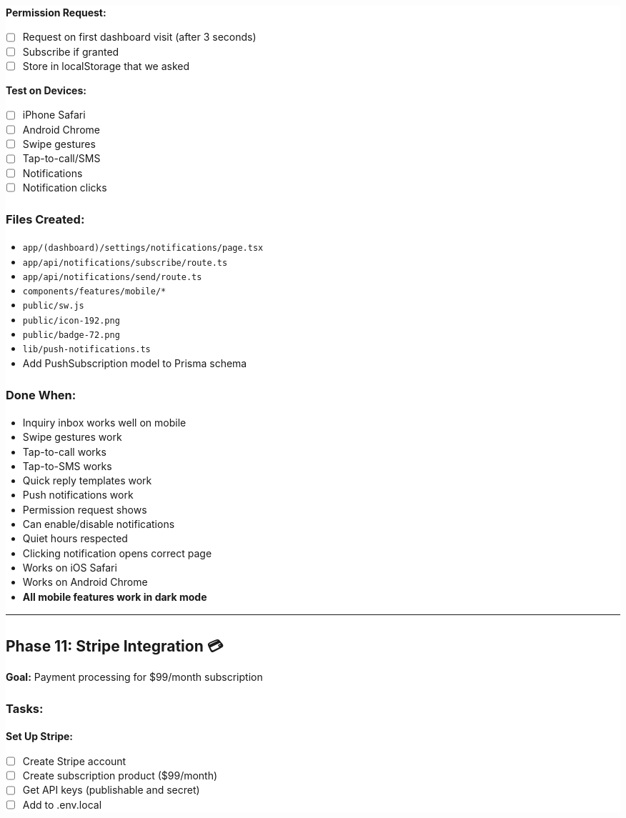 **Permission Request:**
- [ ] Request on first dashboard visit (after 3 seconds)
- [ ] Subscribe if granted
- [ ] Store in localStorage that we asked

**Test on Devices:**
- [ ] iPhone Safari
- [ ] Android Chrome
- [ ] Swipe gestures
- [ ] Tap-to-call/SMS
- [ ] Notifications
- [ ] Notification clicks

### Files Created:
- `app/(dashboard)/settings/notifications/page.tsx`
- `app/api/notifications/subscribe/route.ts`
- `app/api/notifications/send/route.ts`
- `components/features/mobile/*`
- `public/sw.js`
- `public/icon-192.png`
- `public/badge-72.png`
- `lib/push-notifications.ts`
- Add PushSubscription model to Prisma schema

### Done When:
- Inquiry inbox works well on mobile
- Swipe gestures work
- Tap-to-call works
- Tap-to-SMS works
- Quick reply templates work
- Push notifications work
- Permission request shows
- Can enable/disable notifications
- Quiet hours respected
- Clicking notification opens correct page
- Works on iOS Safari
- Works on Android Chrome
- **All mobile features work in dark mode**

---

## Phase 11: Stripe Integration 💳

 
**Goal:** Payment processing for $99/month subscription

### Tasks:

**Set Up Stripe:**
- [ ] Create Stripe account
- [ ] Create subscription product ($99/month)
- [ ] Get API keys (publishable and secret)
- [ ] Add to .env.local

